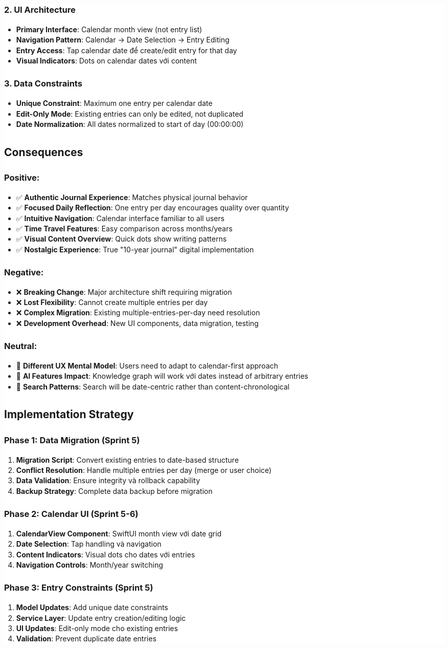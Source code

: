 ### **2. UI Architecture**
- **Primary Interface**: Calendar month view (not entry list)
- **Navigation Pattern**: Calendar → Date Selection → Entry Editing
- **Entry Access**: Tap calendar date để create/edit entry for that day
- **Visual Indicators**: Dots on calendar dates với content

### **3. Data Constraints**
- **Unique Constraint**: Maximum one entry per calendar date
- **Edit-Only Mode**: Existing entries can only be edited, not duplicated
- **Date Normalization**: All dates normalized to start of day (00:00:00)

## Consequences

### **Positive:**
- ✅ **Authentic Journal Experience**: Matches physical journal behavior
- ✅ **Focused Daily Reflection**: One entry per day encourages quality over quantity
- ✅ **Intuitive Navigation**: Calendar interface familiar to all users
- ✅ **Time Travel Features**: Easy comparison across months/years
- ✅ **Visual Content Overview**: Quick dots show writing patterns
- ✅ **Nostalgic Experience**: True "10-year journal" digital implementation

### **Negative:**
- ❌ **Breaking Change**: Major architecture shift requiring migration
- ❌ **Lost Flexibility**: Cannot create multiple entries per day
- ❌ **Complex Migration**: Existing multiple-entries-per-day need resolution
- ❌ **Development Overhead**: New UI components, data migration, testing

### **Neutral:**
- 🔄 **Different UX Mental Model**: Users need to adapt to calendar-first approach
- 🔄 **AI Features Impact**: Knowledge graph will work với dates instead of arbitrary entries
- 🔄 **Search Patterns**: Search will be date-centric rather than content-chronological

## Implementation Strategy

### **Phase 1: Data Migration (Sprint 5)**
1. **Migration Script**: Convert existing entries to date-based structure
2. **Conflict Resolution**: Handle multiple entries per day (merge or user choice)
3. **Data Validation**: Ensure integrity và rollback capability
4. **Backup Strategy**: Complete data backup before migration

### **Phase 2: Calendar UI (Sprint 5-6)**
1. **CalendarView Component**: SwiftUI month view với date grid
2. **Date Selection**: Tap handling và navigation
3. **Content Indicators**: Visual dots cho dates với entries
4. **Navigation Controls**: Month/year switching

### **Phase 3: Entry Constraints (Sprint 5)**
1. **Model Updates**: Add unique date constraints
2. **Service Layer**: Update entry creation/editing logic
3. **UI Updates**: Edit-only mode cho existing entries
4. **Validation**: Prevent duplicate date entries
